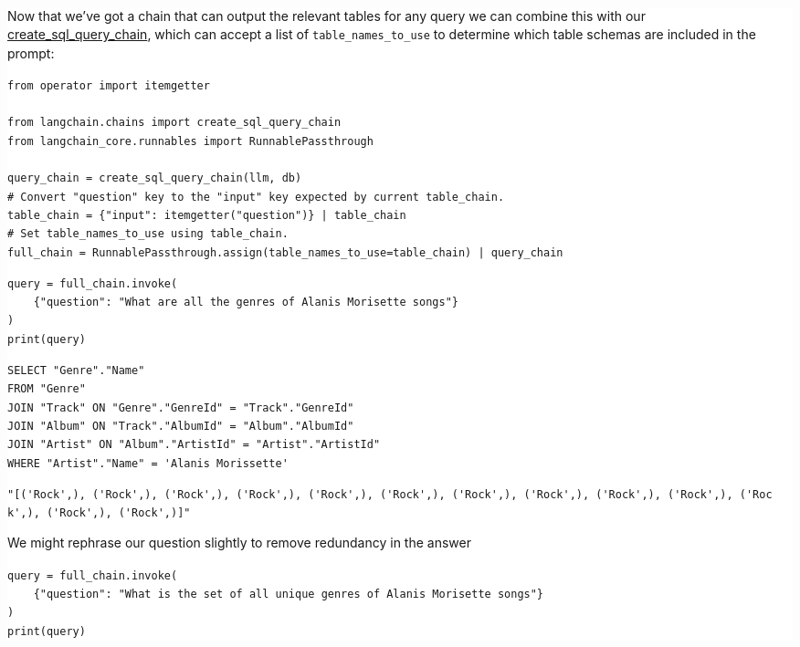 
Now that we’ve got a chain that can output the relevant tables for any query we can combine this with our [create\_sql\_query\_chain](https://api.python.langchain.com/en/latest/chains/langchain.chains.sql_database.query.create_sql_query_chain.html), which can accept a list of `table_names_to_use` to determine which table schemas are included in the prompt:

```
from operator import itemgetter

from langchain.chains import create_sql_query_chain
from langchain_core.runnables import RunnablePassthrough

query_chain = create_sql_query_chain(llm, db)
# Convert "question" key to the "input" key expected by current table_chain.
table_chain = {"input": itemgetter("question")} | table_chain
# Set table_names_to_use using table_chain.
full_chain = RunnablePassthrough.assign(table_names_to_use=table_chain) | query_chain

```


```
query = full_chain.invoke(
    {"question": "What are all the genres of Alanis Morisette songs"}
)
print(query)

```


```
SELECT "Genre"."Name"
FROM "Genre"
JOIN "Track" ON "Genre"."GenreId" = "Track"."GenreId"
JOIN "Album" ON "Track"."AlbumId" = "Album"."AlbumId"
JOIN "Artist" ON "Album"."ArtistId" = "Artist"."ArtistId"
WHERE "Artist"."Name" = 'Alanis Morissette'

```


```
"[('Rock',), ('Rock',), ('Rock',), ('Rock',), ('Rock',), ('Rock',), ('Rock',), ('Rock',), ('Rock',), ('Rock',), ('Rock',), ('Rock',), ('Rock',)]"

```


We might rephrase our question slightly to remove redundancy in the answer

```
query = full_chain.invoke(
    {"question": "What is the set of all unique genres of Alanis Morisette songs"}
)
print(query)

```
